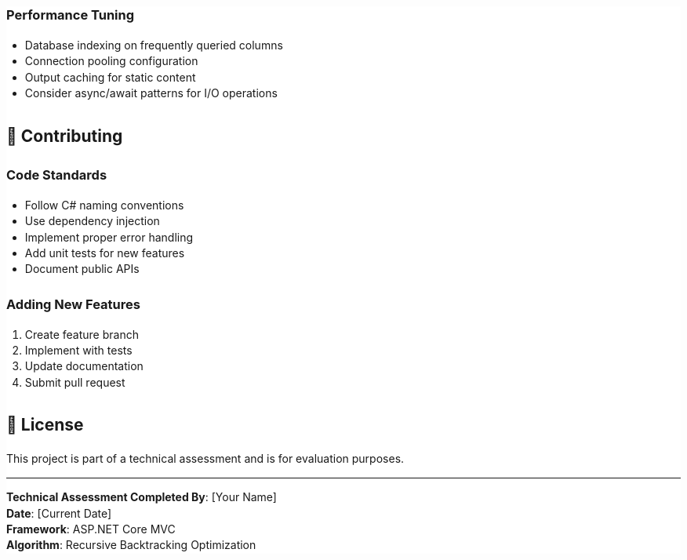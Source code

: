 ### Performance Tuning
- Database indexing on frequently queried columns
- Connection pooling configuration
- Output caching for static content
- Consider async/await patterns for I/O operations

## 🤝 Contributing

### Code Standards
- Follow C# naming conventions
- Use dependency injection
- Implement proper error handling
- Add unit tests for new features
- Document public APIs

### Adding New Features
1. Create feature branch
2. Implement with tests
3. Update documentation
4. Submit pull request

## 📜 License

This project is part of a technical assessment and is for evaluation purposes.

---

**Technical Assessment Completed By**: [Your Name]  
**Date**: [Current Date]  
**Framework**: ASP.NET Core MVC  
**Algorithm**: Recursive Backtracking Optimization
